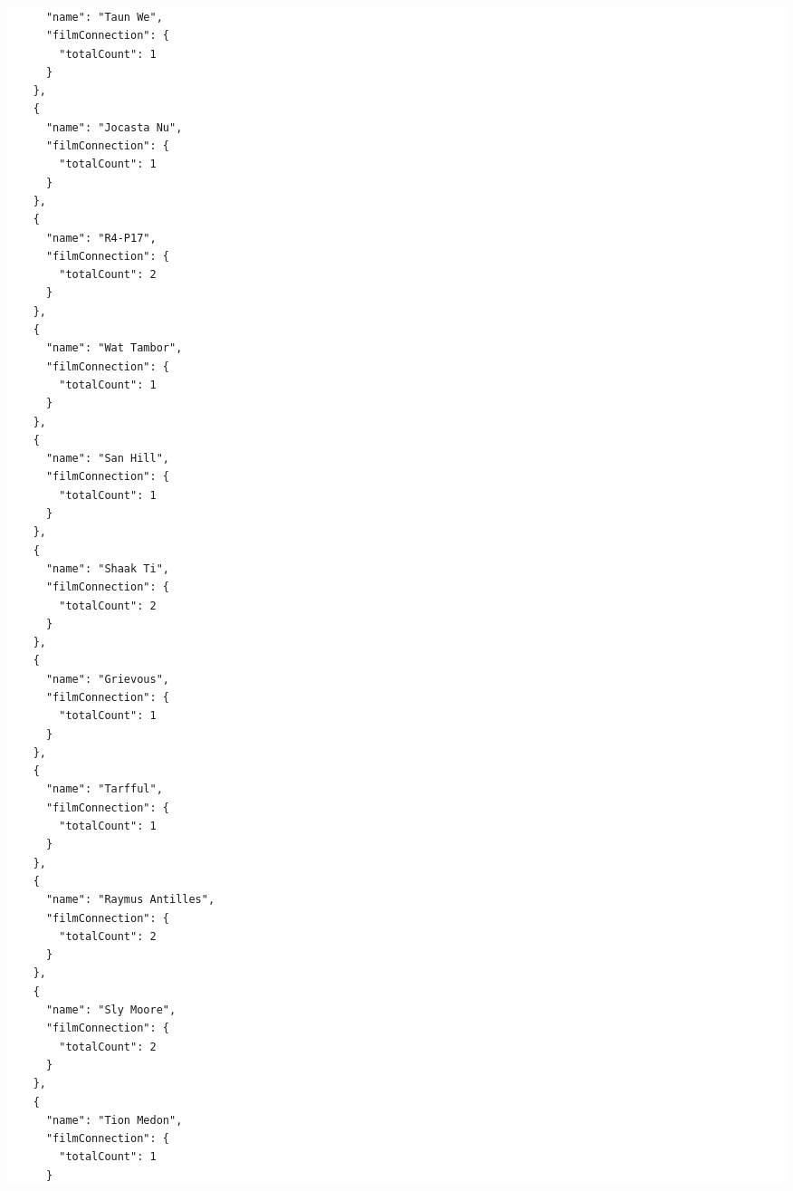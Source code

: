           "name": "Taun We",
          "filmConnection": {
            "totalCount": 1
          }
        },
        {
          "name": "Jocasta Nu",
          "filmConnection": {
            "totalCount": 1
          }
        },
        {
          "name": "R4-P17",
          "filmConnection": {
            "totalCount": 2
          }
        },
        {
          "name": "Wat Tambor",
          "filmConnection": {
            "totalCount": 1
          }
        },
        {
          "name": "San Hill",
          "filmConnection": {
            "totalCount": 1
          }
        },
        {
          "name": "Shaak Ti",
          "filmConnection": {
            "totalCount": 2
          }
        },
        {
          "name": "Grievous",
          "filmConnection": {
            "totalCount": 1
          }
        },
        {
          "name": "Tarfful",
          "filmConnection": {
            "totalCount": 1
          }
        },
        {
          "name": "Raymus Antilles",
          "filmConnection": {
            "totalCount": 2
          }
        },
        {
          "name": "Sly Moore",
          "filmConnection": {
            "totalCount": 2
          }
        },
        {
          "name": "Tion Medon",
          "filmConnection": {
            "totalCount": 1
          }